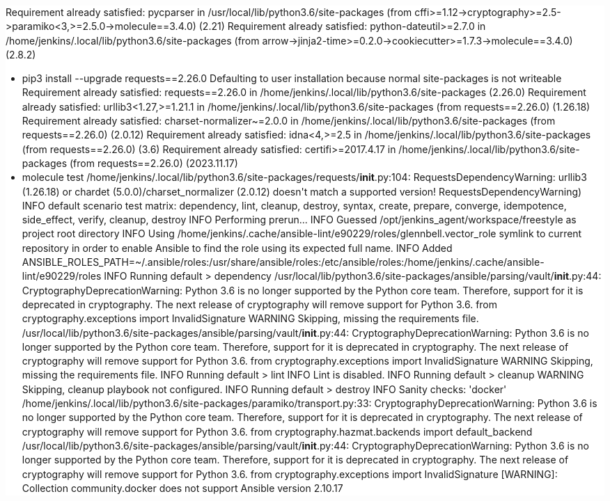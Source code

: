 Requirement already satisfied: pycparser in /usr/local/lib/python3.6/site-packages (from cffi>=1.12->cryptography>=2.5->paramiko<3,>=2.5.0->molecule==3.4.0) (2.21)
Requirement already satisfied: python-dateutil>=2.7.0 in /home/jenkins/.local/lib/python3.6/site-packages (from arrow->jinja2-time>=0.2.0->cookiecutter>=1.7.3->molecule==3.4.0) (2.8.2)
+ pip3 install --upgrade requests==2.26.0
Defaulting to user installation because normal site-packages is not writeable
Requirement already satisfied: requests==2.26.0 in /home/jenkins/.local/lib/python3.6/site-packages (2.26.0)
Requirement already satisfied: urllib3<1.27,>=1.21.1 in /home/jenkins/.local/lib/python3.6/site-packages (from requests==2.26.0) (1.26.18)
Requirement already satisfied: charset-normalizer~=2.0.0 in /home/jenkins/.local/lib/python3.6/site-packages (from requests==2.26.0) (2.0.12)
Requirement already satisfied: idna<4,>=2.5 in /home/jenkins/.local/lib/python3.6/site-packages (from requests==2.26.0) (3.6)
Requirement already satisfied: certifi>=2017.4.17 in /home/jenkins/.local/lib/python3.6/site-packages (from requests==2.26.0) (2023.11.17)
+ molecule test
/home/jenkins/.local/lib/python3.6/site-packages/requests/__init__.py:104: RequestsDependencyWarning: urllib3 (1.26.18) or chardet (5.0.0)/charset_normalizer (2.0.12) doesn't match a supported version!
  RequestsDependencyWarning)
INFO     default scenario test matrix: dependency, lint, cleanup, destroy, syntax, create, prepare, converge, idempotence, side_effect, verify, cleanup, destroy
INFO     Performing prerun...
INFO     Guessed /opt/jenkins_agent/workspace/freestyle as project root directory
INFO     Using /home/jenkins/.cache/ansible-lint/e90229/roles/glennbell.vector_role symlink to current repository in order to enable Ansible to find the role using its expected full name.
INFO     Added ANSIBLE_ROLES_PATH=~/.ansible/roles:/usr/share/ansible/roles:/etc/ansible/roles:/home/jenkins/.cache/ansible-lint/e90229/roles
INFO     Running default > dependency
/usr/local/lib/python3.6/site-packages/ansible/parsing/vault/__init__.py:44: CryptographyDeprecationWarning: Python 3.6 is no longer supported by the Python core team. Therefore, support for it is deprecated in cryptography. The next release of cryptography will remove support for Python 3.6.
  from cryptography.exceptions import InvalidSignature
WARNING  Skipping, missing the requirements file.
/usr/local/lib/python3.6/site-packages/ansible/parsing/vault/__init__.py:44: CryptographyDeprecationWarning: Python 3.6 is no longer supported by the Python core team. Therefore, support for it is deprecated in cryptography. The next release of cryptography will remove support for Python 3.6.
  from cryptography.exceptions import InvalidSignature
WARNING  Skipping, missing the requirements file.
INFO     Running default > lint
INFO     Lint is disabled.
INFO     Running default > cleanup
WARNING  Skipping, cleanup playbook not configured.
INFO     Running default > destroy
INFO     Sanity checks: 'docker'
/home/jenkins/.local/lib/python3.6/site-packages/paramiko/transport.py:33: CryptographyDeprecationWarning: Python 3.6 is no longer supported by the Python core team. Therefore, support for it is deprecated in cryptography. The next release of cryptography will remove support for Python 3.6.
  from cryptography.hazmat.backends import default_backend
/usr/local/lib/python3.6/site-packages/ansible/parsing/vault/__init__.py:44: CryptographyDeprecationWarning: Python 3.6 is no longer supported by the Python core team. Therefore, support for it is deprecated in cryptography. The next release of cryptography will remove support for Python 3.6.
  from cryptography.exceptions import InvalidSignature
[WARNING]: Collection community.docker does not support Ansible version 2.10.17

